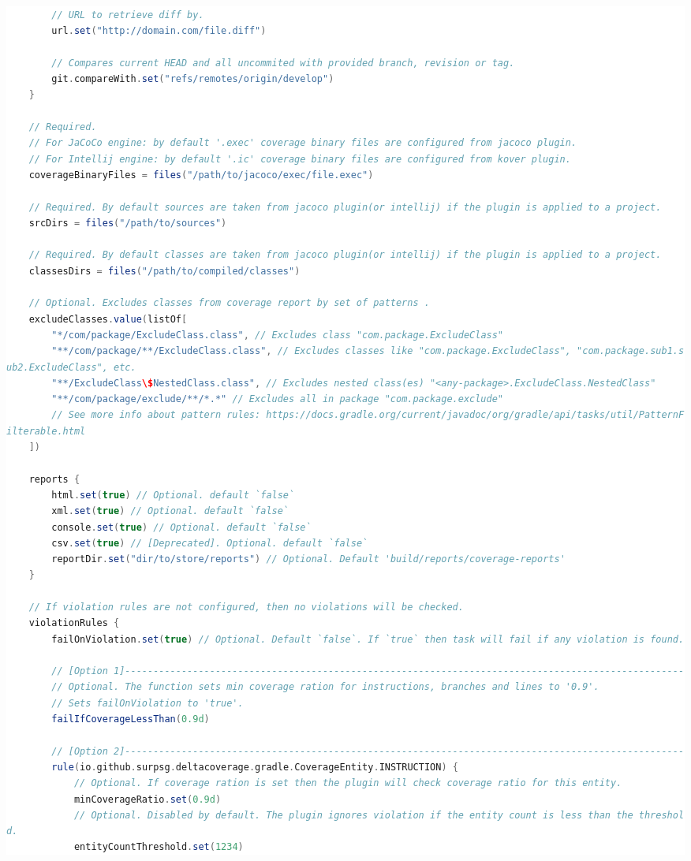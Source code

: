 ```groovy
        // URL to retrieve diff by.
        url.set("http://domain.com/file.diff") 
        
        // Compares current HEAD and all uncommited with provided branch, revision or tag.
        git.compareWith.set("refs/remotes/origin/develop")
    }

    // Required. 
    // For JaCoCo engine: by default '.exec' coverage binary files are configured from jacoco plugin.
    // For Intellij engine: by default '.ic' coverage binary files are configured from kover plugin.
    coverageBinaryFiles = files("/path/to/jacoco/exec/file.exec")
    
    // Required. By default sources are taken from jacoco plugin(or intellij) if the plugin is applied to a project.
    srcDirs = files("/path/to/sources")
    
    // Required. By default classes are taken from jacoco plugin(or intellij) if the plugin is applied to a project.
    classesDirs = files("/path/to/compiled/classes")

    // Optional. Excludes classes from coverage report by set of patterns .
    excludeClasses.value(listOf[ 
        "*/com/package/ExcludeClass.class", // Excludes class "com.package.ExcludeClass"
        "**/com/package/**/ExcludeClass.class", // Excludes classes like "com.package.ExcludeClass", "com.package.sub1.sub2.ExcludeClass", etc.
        "**/ExcludeClass\$NestedClass.class", // Excludes nested class(es) "<any-package>.ExcludeClass.NestedClass"
        "**/com/package/exclude/**/*.*" // Excludes all in package "com.package.exclude"
        // See more info about pattern rules: https://docs.gradle.org/current/javadoc/org/gradle/api/tasks/util/PatternFilterable.html
    ])

    reports {
        html.set(true) // Optional. default `false`
        xml.set(true) // Optional. default `false`
        console.set(true) // Optional. default `false`
        csv.set(true) // [Deprecated]. Optional. default `false`
        reportDir.set("dir/to/store/reports") // Optional. Default 'build/reports/coverage-reports'
    }

    // If violation rules are not configured, then no violations will be checked.
    violationRules {
        failOnViolation.set(true) // Optional. Default `false`. If `true` then task will fail if any violation is found.

        // [Option 1]---------------------------------------------------------------------------------------------------
        // Optional. The function sets min coverage ration for instructions, branches and lines to '0.9'. 
        // Sets failOnViolation to 'true'.
        failIfCoverageLessThan(0.9d)

        // [Option 2]---------------------------------------------------------------------------------------------------
        rule(io.github.surpsg.deltacoverage.gradle.CoverageEntity.INSTRUCTION) {
            // Optional. If coverage ration is set then the plugin will check coverage ratio for this entity.
            minCoverageRatio.set(0.9d)
            // Optional. Disabled by default. The plugin ignores violation if the entity count is less than the threshold.
            entityCountThreshold.set(1234)
```